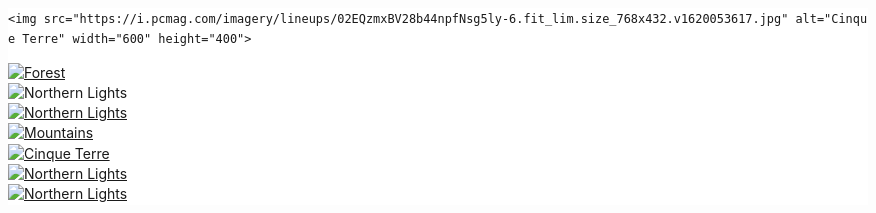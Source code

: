     <img src="https://i.pcmag.com/imagery/lineups/02EQzmxBV28b44npfNsg5ly-6.fit_lim.size_768x432.v1620053617.jpg" alt="Cinque Terre" width="600" height="400">
  </a>
  <div class="desc"></div>
</div>

<div class="gallery">
  <a target="_blank" href="https://images.tpn.to/rj/mo/rt/mg/content.jpg">
    <img src="https://images.tpn.to/rj/mo/rt/mg/content.jpg" alt="Forest" width="600" height="400">
  </a>
  <div class="desc"></div>
</div>

<div class="gallery">
  <a target="https://www.htsresort.com/wp-content/uploads/Rip-Currents-800x450.jpg">
    <img src="https://www.htsresort.com/wp-content/uploads/Rip-Currents-800x450.jpg" alt="Northern Lights" width="600" height="400">
  </a>
  <div class="desc"></div>
</div>
<div class="gallery">
  <a target="_blank" href="https://photos.tpn.to/ks/np/tf/ee/800x450.jpg">
    <img src="https://photos.tpn.to/ks/np/tf/ee/800x450.jpg" alt="Northern Lights" width="600" height="400">
  </a>
  <div class="desc"></div>
</div>

<div class="gallery">
  <a target="_blank" href="https://photos.tpn.to/gt/lk/st/fp/800x450.jpg">
    <img src="https://photos.tpn.to/gt/lk/st/fp/800x450.jpg" alt="Mountains" width="600" height="400">
  </a>
  <div class="desc"></div>
</div>
<div class="gallery">
  <a target="_blank" href="https://www.outsideonline.com/wp-content/uploads/2017/02/13/kai-lenny-h-scaled.jpg?width=800">
    <img src="https://www.outsideonline.com/wp-content/uploads/2017/02/13/kai-lenny-h-scaled.jpg?width=800" alt="Cinque Terre" width="600" height="400">
  </a>
  <div class="desc"></div>
</div>
<div class="gallery">
  <a target="_blank" href="https://tracksmag.com.au/wp-content/uploads/2021/08/2016-06-jjf-fiji-lead.jpg">
    <img src="https://tracksmag.com.au/wp-content/uploads/2021/08/2016-06-jjf-fiji-lead.jpg" alt="Northern Lights" width="600" height="400">
  </a>
  <div class="desc"></div>
</div>
<div class="gallery">
  <a target="_blank" href="https://www.waterwaystravel.sdacreative.net/wp-content/uploads/2015/08/surfing_tav_5583_5979290901_o.jpg">
    <img src="https://www.waterwaystravel.sdacreative.net/wp-content/uploads/2015/08/surfing_tav_5583_5979290901_o.jpg" alt="Northern Lights" width="600" height="400">
  </a>
  <div class="desc"></div>
</div>

